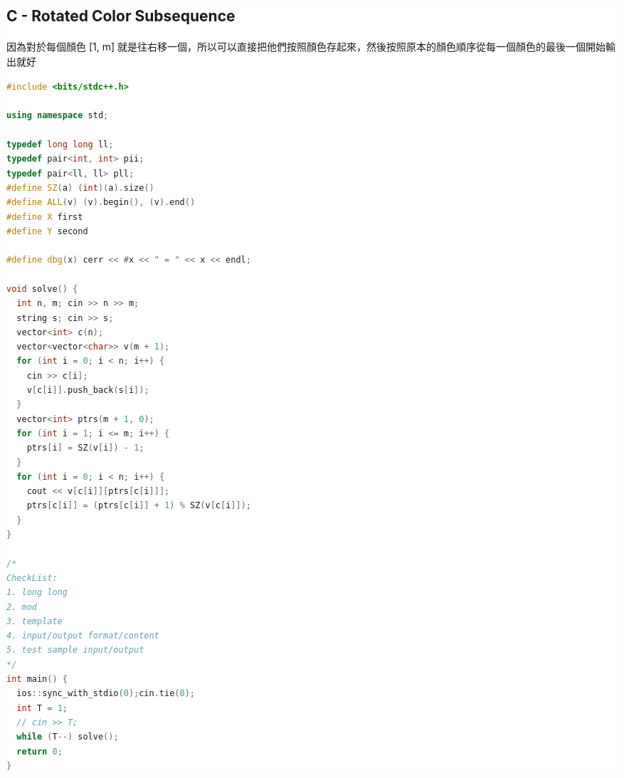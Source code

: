 ## C - Rotated Color Subsequence

因為對於每個顏色 [1, m] 就是往右移一個，所以可以直接把他們按照顏色存起來，然後按照原本的顏色順序從每一個顏色的最後一個開始輸出就好

```cpp
#include <bits/stdc++.h>

using namespace std;

typedef long long ll;
typedef pair<int, int> pii;
typedef pair<ll, ll> pll;
#define SZ(a) (int)(a).size()
#define ALL(v) (v).begin(), (v).end()
#define X first
#define Y second

#define dbg(x) cerr << #x << " = " << x << endl;

void solve() {
  int n, m; cin >> n >> m;
  string s; cin >> s;
  vector<int> c(n);
  vector<vector<char>> v(m + 1);
  for (int i = 0; i < n; i++) {
    cin >> c[i];
    v[c[i]].push_back(s[i]);
  }
  vector<int> ptrs(m + 1, 0);
  for (int i = 1; i <= m; i++) {
    ptrs[i] = SZ(v[i]) - 1;
  }
  for (int i = 0; i < n; i++) {
    cout << v[c[i]][ptrs[c[i]]];
    ptrs[c[i]] = (ptrs[c[i]] + 1) % SZ(v[c[i]]);
  }
}

/*
CheckList:
1. long long
2. mod
3. template
4. input/output format/content
5. test sample input/output
*/
int main() {
  ios::sync_with_stdio(0);cin.tie(0);
  int T = 1;
  // cin >> T;
  while (T--) solve();
  return 0;
}
```
